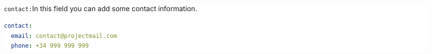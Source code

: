 ```yaml
```
`contact:`In this field you can add some contact information.
```yaml
contact:
  email: contact@projectmail.com
  phone: +34 999 999 999
```



